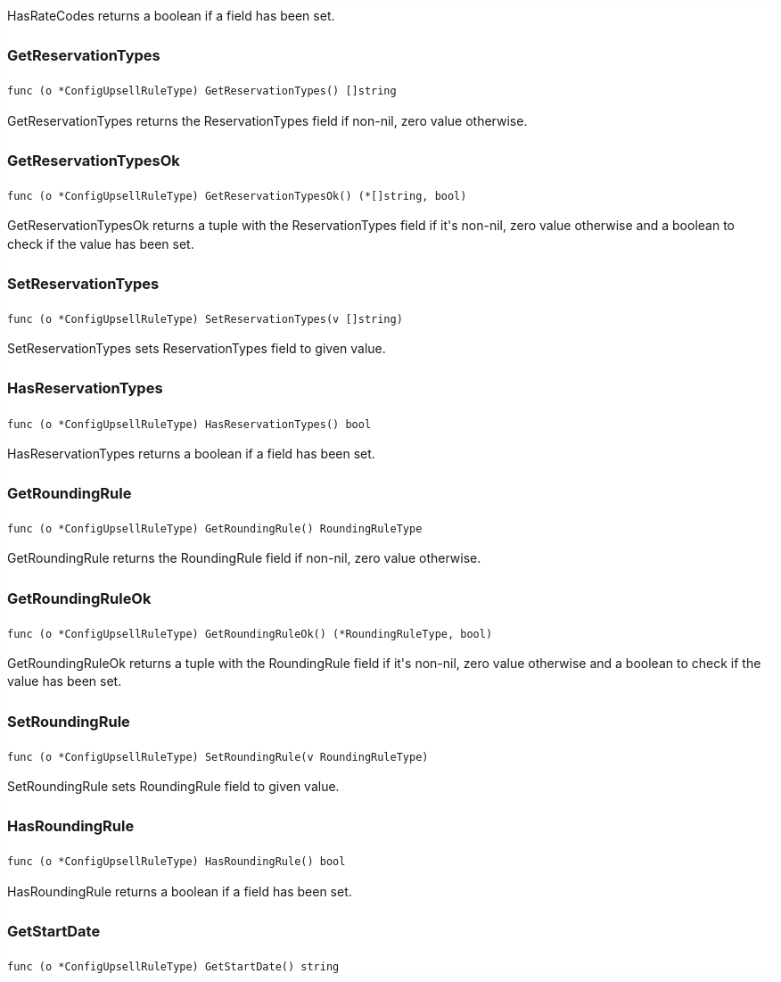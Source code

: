 HasRateCodes returns a boolean if a field has been set.

### GetReservationTypes

`func (o *ConfigUpsellRuleType) GetReservationTypes() []string`

GetReservationTypes returns the ReservationTypes field if non-nil, zero value otherwise.

### GetReservationTypesOk

`func (o *ConfigUpsellRuleType) GetReservationTypesOk() (*[]string, bool)`

GetReservationTypesOk returns a tuple with the ReservationTypes field if it's non-nil, zero value otherwise
and a boolean to check if the value has been set.

### SetReservationTypes

`func (o *ConfigUpsellRuleType) SetReservationTypes(v []string)`

SetReservationTypes sets ReservationTypes field to given value.

### HasReservationTypes

`func (o *ConfigUpsellRuleType) HasReservationTypes() bool`

HasReservationTypes returns a boolean if a field has been set.

### GetRoundingRule

`func (o *ConfigUpsellRuleType) GetRoundingRule() RoundingRuleType`

GetRoundingRule returns the RoundingRule field if non-nil, zero value otherwise.

### GetRoundingRuleOk

`func (o *ConfigUpsellRuleType) GetRoundingRuleOk() (*RoundingRuleType, bool)`

GetRoundingRuleOk returns a tuple with the RoundingRule field if it's non-nil, zero value otherwise
and a boolean to check if the value has been set.

### SetRoundingRule

`func (o *ConfigUpsellRuleType) SetRoundingRule(v RoundingRuleType)`

SetRoundingRule sets RoundingRule field to given value.

### HasRoundingRule

`func (o *ConfigUpsellRuleType) HasRoundingRule() bool`

HasRoundingRule returns a boolean if a field has been set.

### GetStartDate

`func (o *ConfigUpsellRuleType) GetStartDate() string`
